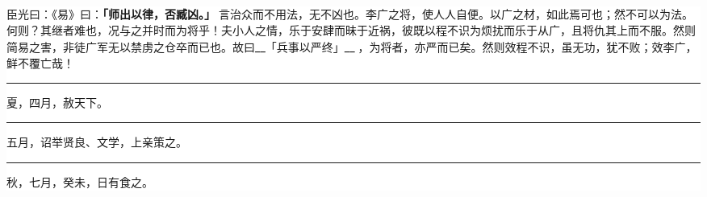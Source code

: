 臣光曰：《易》曰：__「师出以律，否臧凶。」__ 言治众而不用法，无不凶也。李广之将，使人人自便。以广之材，如此焉可也；然不可以为法。何则？其继者难也，况与之并时而为将乎！夫小人之情，乐于安肆而昧于近祸，彼既以程不识为烦扰而乐于从广，且将仇其上而不服。然则简易之害，非徒广军无以禁虏之仓卒而已也。故曰__「兵事以严终」__ ，为将者，亦严而已矣。然则效程不识，虽无功，犹不败；效李广，鲜不覆亡哉！

---

![](assets/audios/017/80.mp3)

夏，四月，赦天下。

---

![](assets/audios/017/81.mp3)

五月，诏举贤良、文学，上亲策之。

---

![](assets/audios/017/82.mp3)

秋，七月，癸未，日有食之。

